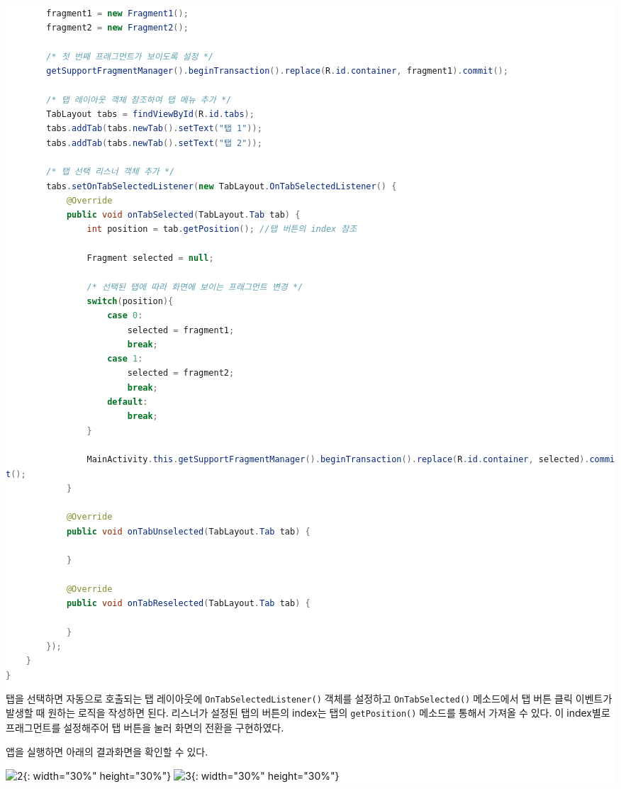 ~~~ java
        fragment1 = new Fragment1();
        fragment2 = new Fragment2();

        /* 첫 번째 프래그먼트가 보이도록 설정 */
        getSupportFragmentManager().beginTransaction().replace(R.id.container, fragment1).commit();

        /* 탭 레이아웃 객체 참조하여 탭 메뉴 추가 */
        TabLayout tabs = findViewById(R.id.tabs);
        tabs.addTab(tabs.newTab().setText("탭 1"));
        tabs.addTab(tabs.newTab().setText("탭 2"));

        /* 탭 선택 리스너 객체 추가 */
        tabs.setOnTabSelectedListener(new TabLayout.OnTabSelectedListener() {
            @Override
            public void onTabSelected(TabLayout.Tab tab) {
                int position = tab.getPosition(); //탭 버튼의 index 참조

                Fragment selected = null;

                /* 선택된 탭에 따라 화면에 보이는 프래그먼트 변경 */
                switch(position){
                    case 0:
                        selected = fragment1;
                        break;
                    case 1:
                        selected = fragment2;
                        break;
                    default:
                        break;
                }

                MainActivity.this.getSupportFragmentManager().beginTransaction().replace(R.id.container, selected).commit();
            }

            @Override
            public void onTabUnselected(TabLayout.Tab tab) {

            }

            @Override
            public void onTabReselected(TabLayout.Tab tab) {

            }
        });
    }
}
~~~

탭을 선택하면 자동으로 호출되는 탭 레이아웃에 `OnTabSelectedListener()` 객체를 설정하고 `OnTabSelected()` 메소드에서 탭 버튼 클릭 이벤트가 발생할 때 원하는 로직을 작성하면 된다. 리스너가 설정된 탭의 버튼의 index는 탭의 `getPosition()` 메소드를 통해서 가져올 수 있다. 이 index별로 프래그먼트를 설정해주어 탭 버튼을 눌러 화면의 전환을 구현하였다.

앱을 실행하면 아래의 결과화면을 확인할 수 있다.

![2](https://nobbaggu.github.io/images/android/33/2.jpg){: width="30%" height="30%"}
![3](https://nobbaggu.github.io/images/android/33/3.jpg){: width="30%" height="30%"}